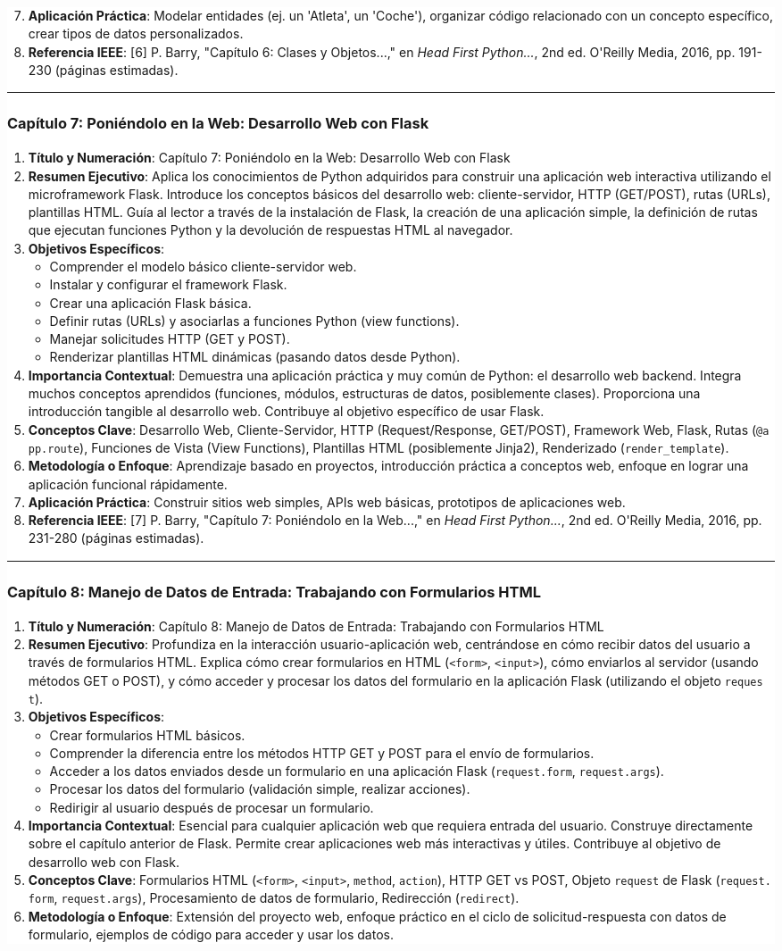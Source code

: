 7.  **Aplicación Práctica**: Modelar entidades (ej. un 'Atleta', un 'Coche'), organizar código relacionado con un concepto específico, crear tipos de datos personalizados.
8.  **Referencia IEEE**: [6] P. Barry, "Capítulo 6: Clases y Objetos...," en *Head First Python...*, 2nd ed. O'Reilly Media, 2016, pp. 191-230 (páginas estimadas).

---

### **Capítulo 7: Poniéndolo en la Web: Desarrollo Web con Flask**

1.  **Título y Numeración**: Capítulo 7: Poniéndolo en la Web: Desarrollo Web con Flask
2.  **Resumen Ejecutivo**: Aplica los conocimientos de Python adquiridos para construir una aplicación web interactiva utilizando el microframework Flask. Introduce los conceptos básicos del desarrollo web: cliente-servidor, HTTP (GET/POST), rutas (URLs), plantillas HTML. Guía al lector a través de la instalación de Flask, la creación de una aplicación simple, la definición de rutas que ejecutan funciones Python y la devolución de respuestas HTML al navegador.
3.  **Objetivos Específicos**:
    *   Comprender el modelo básico cliente-servidor web.
    *   Instalar y configurar el framework Flask.
    *   Crear una aplicación Flask básica.
    *   Definir rutas (URLs) y asociarlas a funciones Python (view functions).
    *   Manejar solicitudes HTTP (GET y POST).
    *   Renderizar plantillas HTML dinámicas (pasando datos desde Python).
4.  **Importancia Contextual**: Demuestra una aplicación práctica y muy común de Python: el desarrollo web backend. Integra muchos conceptos aprendidos (funciones, módulos, estructuras de datos, posiblemente clases). Proporciona una introducción tangible al desarrollo web. Contribuye al objetivo específico de usar Flask.
5.  **Conceptos Clave**: Desarrollo Web, Cliente-Servidor, HTTP (Request/Response, GET/POST), Framework Web, Flask, Rutas (`@app.route`), Funciones de Vista (View Functions), Plantillas HTML (posiblemente Jinja2), Renderizado (`render_template`).
6.  **Metodología o Enfoque**: Aprendizaje basado en proyectos, introducción práctica a conceptos web, enfoque en lograr una aplicación funcional rápidamente.
7.  **Aplicación Práctica**: Construir sitios web simples, APIs web básicas, prototipos de aplicaciones web.
8.  **Referencia IEEE**: [7] P. Barry, "Capítulo 7: Poniéndolo en la Web...," en *Head First Python...*, 2nd ed. O'Reilly Media, 2016, pp. 231-280 (páginas estimadas).

---

### **Capítulo 8: Manejo de Datos de Entrada: Trabajando con Formularios HTML**

1.  **Título y Numeración**: Capítulo 8: Manejo de Datos de Entrada: Trabajando con Formularios HTML
2.  **Resumen Ejecutivo**: Profundiza en la interacción usuario-aplicación web, centrándose en cómo recibir datos del usuario a través de formularios HTML. Explica cómo crear formularios en HTML (`<form>`, `<input>`), cómo enviarlos al servidor (usando métodos GET o POST), y cómo acceder y procesar los datos del formulario en la aplicación Flask (utilizando el objeto `request`).
3.  **Objetivos Específicos**:
    *   Crear formularios HTML básicos.
    *   Comprender la diferencia entre los métodos HTTP GET y POST para el envío de formularios.
    *   Acceder a los datos enviados desde un formulario en una aplicación Flask (`request.form`, `request.args`).
    *   Procesar los datos del formulario (validación simple, realizar acciones).
    *   Redirigir al usuario después de procesar un formulario.
4.  **Importancia Contextual**: Esencial para cualquier aplicación web que requiera entrada del usuario. Construye directamente sobre el capítulo anterior de Flask. Permite crear aplicaciones web más interactivas y útiles. Contribuye al objetivo de desarrollo web con Flask.
5.  **Conceptos Clave**: Formularios HTML (`<form>`, `<input>`, `method`, `action`), HTTP GET vs POST, Objeto `request` de Flask (`request.form`, `request.args`), Procesamiento de datos de formulario, Redirección (`redirect`).
6.  **Metodología o Enfoque**: Extensión del proyecto web, enfoque práctico en el ciclo de solicitud-respuesta con datos de formulario, ejemplos de código para acceder y usar los datos.